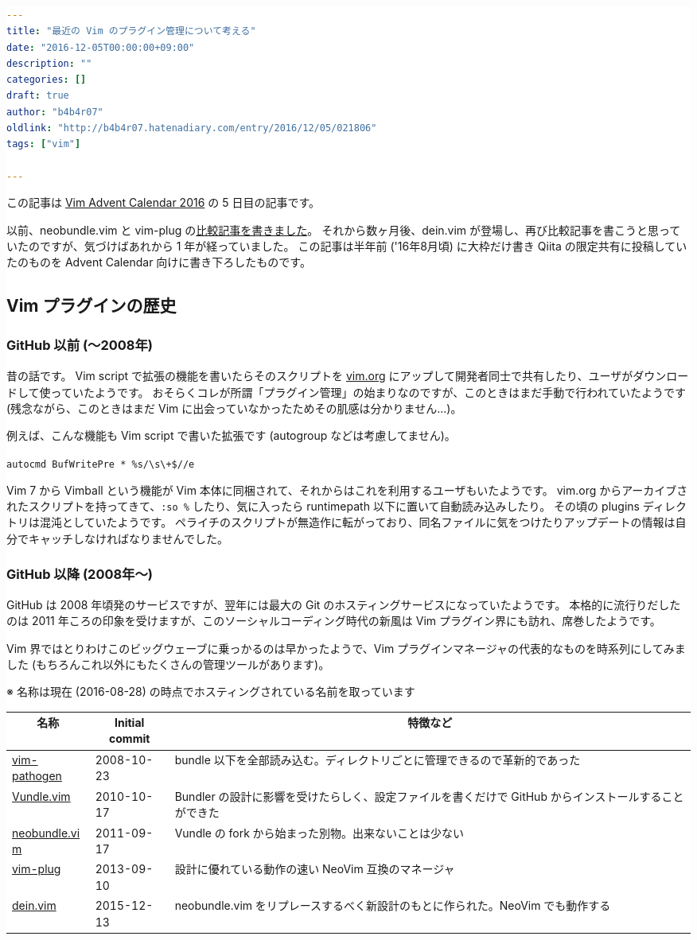 ```yaml
---
title: "最近の Vim のプラグイン管理について考える"
date: "2016-12-05T00:00:00+09:00"
description: ""
categories: []
draft: true
author: "b4b4r07"
oldlink: "http://b4b4r07.hatenadiary.com/entry/2016/12/05/021806"
tags: ["vim"]

---
```


この記事は [Vim Advent Calendar 2016](http://qiita.com/advent-calendar/2016/vim) の 5 日目の記事です。

以前、neobundle.vim と vim-plug の[比較記事を書きました](http://qiita.com/b4b4r07/items/fa9c8cceb321edea5da0)。
それから数ヶ月後、dein.vim が登場し、再び比較記事を書こうと思っていたのですが、気づけばあれから 1 年が経っていました。
この記事は半年前 ('16年8月頃) に大枠だけ書き Qiita の限定共有に投稿していたのものを Advent Calendar 向けに書き下ろしたものです。

## Vim プラグインの歴史

### GitHub 以前 (〜2008年)

昔の話です。
Vim script で拡張の機能を書いたらそのスクリプトを [vim.org](http://www.vim.org) にアップして開発者同士で共有したり、ユーザがダウンロードして使っていたようです。
おそらくコレが所謂「プラグイン管理」の始まりなのですが、このときはまだ手動で行われていたようです (残念ながら、このときはまだ Vim に出会っていなかったためその肌感は分かりません...)。

例えば、こんな機能も Vim script で書いた拡張です (autogroup などは考慮してません)。

```vim
autocmd BufWritePre * %s/\s\+$//e
```

Vim 7 から Vimball という機能が Vim 本体に同梱されて、それからはこれを利用するユーザもいたようです。
vim.org からアーカイブされたスクリプトを持ってきて、`:so %` したり、気に入ったら runtimepath 以下に置いて自動読み込みしたり。
その頃の plugins ディレクトリは混沌としていたようです。
ペライチのスクリプトが無造作に転がっており、同名ファイルに気をつけたりアップデートの情報は自分でキャッチしなければなりませんでした。

### GitHub 以降 (2008年〜)

GitHub は 2008 年頃発のサービスですが、翌年には最大の Git のホスティングサービスになっていたようです。
本格的に流行りだしたのは 2011 年ころの印象を受けますが、このソーシャルコーディング時代の新風は Vim プラグイン界にも訪れ、席巻したようです。

Vim 界ではとりわけこのビッグウェーブに乗っかるのは早かったようで、Vim プラグインマネージャの代表的なものを時系列にしてみました (もちろんこれ以外にもたくさんの管理ツールがあります)。

※ 名称は現在 (2016-08-28) の時点でホスティングされている名前を取っています

名称 | Initial commit | 特徴など |
---|---|---
[vim-pathogen](https://github.com/tpope/vim-pathogen) | 2008-10-23 | bundle 以下を全部読み込む。ディレクトリごとに管理できるので革新的であった
[Vundle.vim](https://github.com/VundleVim/Vundle.vim) | 2010-10-17 | Bundler の設計に影響を受けたらしく、設定ファイルを書くだけで GitHub からインストールすることができた
[neobundle.vim](https://github.com/Shougo/neobundle.vim) | 2011-09-17 | Vundle の fork から始まった別物。出来ないことは少ない
[vim-plug](https://github.com/junegunn/vim-plug) | 2013-09-10 | 設計に優れている動作の速い NeoVim 互換のマネージャ
[dein.vim](https://github.com/Shougo/dein.vim) | 2015-12-13 | neobundle.vim をリプレースするべく新設計のもとに作られた。NeoVim でも動作する
